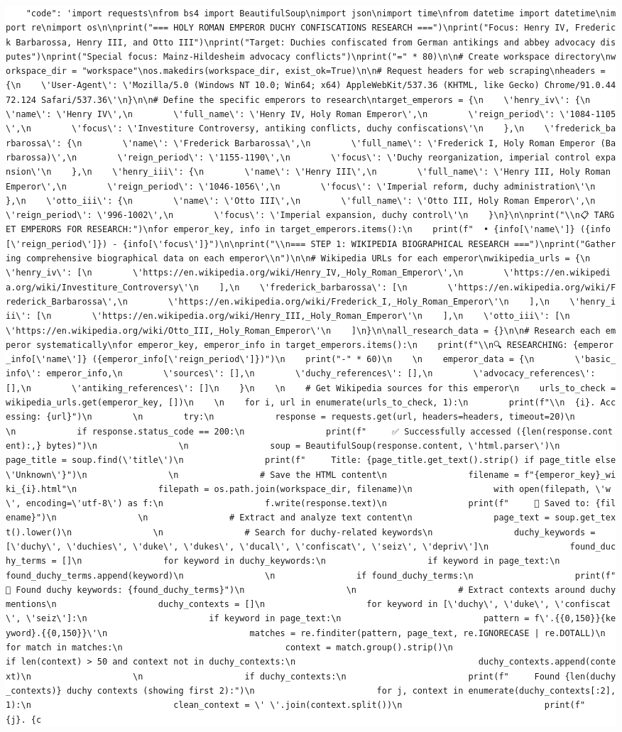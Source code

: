 ```
    "code": 'import requests\nfrom bs4 import BeautifulSoup\nimport json\nimport time\nfrom datetime import datetime\nimport re\nimport os\n\nprint("=== HOLY ROMAN EMPEROR DUCHY CONFISCATIONS RESEARCH ===")\nprint("Focus: Henry IV, Frederick Barbarossa, Henry III, and Otto III")\nprint("Target: Duchies confiscated from German antikings and abbey advocacy disputes")\nprint("Special focus: Mainz-Hildesheim advocacy conflicts")\nprint("=" * 80)\n\n# Create workspace directory\nworkspace_dir = "workspace"\nos.makedirs(workspace_dir, exist_ok=True)\n\n# Request headers for web scraping\nheaders = {\n    \'User-Agent\': \'Mozilla/5.0 (Windows NT 10.0; Win64; x64) AppleWebKit/537.36 (KHTML, like Gecko) Chrome/91.0.4472.124 Safari/537.36\'\n}\n\n# Define the specific emperors to research\ntarget_emperors = {\n    \'henry_iv\': {\n        \'name\': \'Henry IV\',\n        \'full_name\': \'Henry IV, Holy Roman Emperor\',\n        \'reign_period\': \'1084-1105\',\n        \'focus\': \'Investiture Controversy, antiking conflicts, duchy confiscations\'\n    },\n    \'frederick_barbarossa\': {\n        \'name\': \'Frederick Barbarossa\',\n        \'full_name\': \'Frederick I, Holy Roman Emperor (Barbarossa)\',\n        \'reign_period\': \'1155-1190\',\n        \'focus\': \'Duchy reorganization, imperial control expansion\'\n    },\n    \'henry_iii\': {\n        \'name\': \'Henry III\',\n        \'full_name\': \'Henry III, Holy Roman Emperor\',\n        \'reign_period\': \'1046-1056\',\n        \'focus\': \'Imperial reform, duchy administration\'\n    },\n    \'otto_iii\': {\n        \'name\': \'Otto III\',\n        \'full_name\': \'Otto III, Holy Roman Emperor\',\n        \'reign_period\': \'996-1002\',\n        \'focus\': \'Imperial expansion, duchy control\'\n    }\n}\n\nprint("\\n📋 TARGET EMPERORS FOR RESEARCH:")\nfor emperor_key, info in target_emperors.items():\n    print(f"  • {info[\'name\']} ({info[\'reign_period\']}) - {info[\'focus\']}")\n\nprint("\\n=== STEP 1: WIKIPEDIA BIOGRAPHICAL RESEARCH ===")\nprint("Gathering comprehensive biographical data on each emperor\\n")\n\n# Wikipedia URLs for each emperor\nwikipedia_urls = {\n    \'henry_iv\': [\n        \'https://en.wikipedia.org/wiki/Henry_IV,_Holy_Roman_Emperor\',\n        \'https://en.wikipedia.org/wiki/Investiture_Controversy\'\n    ],\n    \'frederick_barbarossa\': [\n        \'https://en.wikipedia.org/wiki/Frederick_Barbarossa\',\n        \'https://en.wikipedia.org/wiki/Frederick_I,_Holy_Roman_Emperor\'\n    ],\n    \'henry_iii\': [\n        \'https://en.wikipedia.org/wiki/Henry_III,_Holy_Roman_Emperor\'\n    ],\n    \'otto_iii\': [\n        \'https://en.wikipedia.org/wiki/Otto_III,_Holy_Roman_Emperor\'\n    ]\n}\n\nall_research_data = {}\n\n# Research each emperor systematically\nfor emperor_key, emperor_info in target_emperors.items():\n    print(f"\\n🔍 RESEARCHING: {emperor_info[\'name\']} ({emperor_info[\'reign_period\']})")\n    print("-" * 60)\n    \n    emperor_data = {\n        \'basic_info\': emperor_info,\n        \'sources\': [],\n        \'duchy_references\': [],\n        \'advocacy_references\': [],\n        \'antiking_references\': []\n    }\n    \n    # Get Wikipedia sources for this emperor\n    urls_to_check = wikipedia_urls.get(emperor_key, [])\n    \n    for i, url in enumerate(urls_to_check, 1):\n        print(f"\\n  {i}. Accessing: {url}")\n        \n        try:\n            response = requests.get(url, headers=headers, timeout=20)\n            \n            if response.status_code == 200:\n                print(f"     ✅ Successfully accessed ({len(response.content):,} bytes)")\n                \n                soup = BeautifulSoup(response.content, \'html.parser\')\n                page_title = soup.find(\'title\')\n                print(f"     Title: {page_title.get_text().strip() if page_title else \'Unknown\'}")\n                \n                # Save the HTML content\n                filename = f"{emperor_key}_wiki_{i}.html"\n                filepath = os.path.join(workspace_dir, filename)\n                with open(filepath, \'w\', encoding=\'utf-8\') as f:\n                    f.write(response.text)\n                print(f"     📁 Saved to: {filename}")\n                \n                # Extract and analyze text content\n                page_text = soup.get_text().lower()\n                \n                # Search for duchy-related keywords\n                duchy_keywords = [\'duchy\', \'duchies\', \'duke\', \'dukes\', \'ducal\', \'confiscat\', \'seiz\', \'depriv\']\n                found_duchy_terms = []\n                for keyword in duchy_keywords:\n                    if keyword in page_text:\n                        found_duchy_terms.append(keyword)\n                \n                if found_duchy_terms:\n                    print(f"     🎯 Found duchy keywords: {found_duchy_terms}")\n                    \n                    # Extract contexts around duchy mentions\n                    duchy_contexts = []\n                    for keyword in [\'duchy\', \'duke\', \'confiscat\', \'seiz\']:\n                        if keyword in page_text:\n                            pattern = f\'.{{0,150}}{keyword}.{{0,150}}\'\n                            matches = re.finditer(pattern, page_text, re.IGNORECASE | re.DOTALL)\n                            for match in matches:\n                                context = match.group().strip()\n                                if len(context) > 50 and context not in duchy_contexts:\n                                    duchy_contexts.append(context)\n                    \n                    if duchy_contexts:\n                        print(f"     Found {len(duchy_contexts)} duchy contexts (showing first 2):")\n                        for j, context in enumerate(duchy_contexts[:2], 1):\n                            clean_context = \' \'.join(context.split())\n                            print(f"       {j}. {c
```